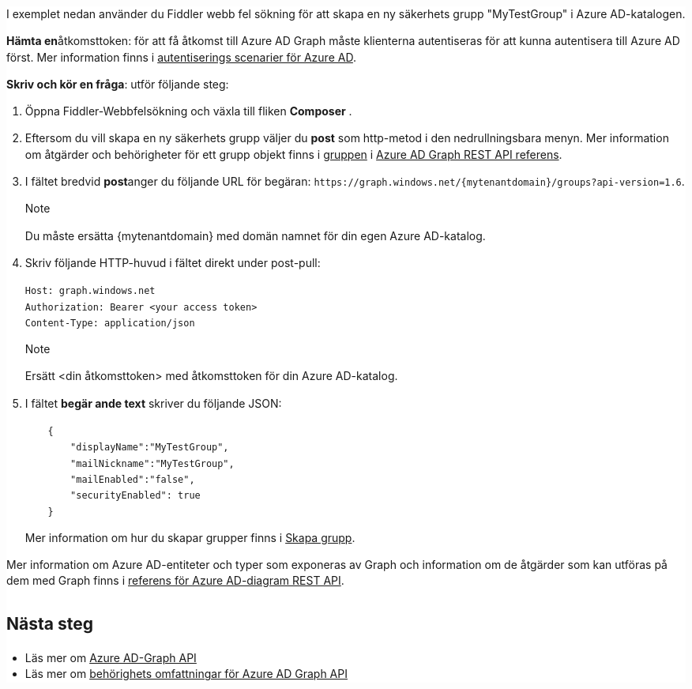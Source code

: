 I exemplet nedan använder du Fiddler webb fel sökning för att skapa en ny säkerhets grupp "MyTestGroup" i Azure AD-katalogen.

**Hämta en**åtkomsttoken: för att få åtkomst till Azure AD Graph måste klienterna autentiseras för att kunna autentisera till Azure AD först. Mer information finns i [autentiserings scenarier för Azure AD](authentication-scenarios.md).

**Skriv och kör en fråga**: utför följande steg:

1. Öppna Fiddler-Webbfelsökning och växla till fliken **Composer** .
2. Eftersom du vill skapa en ny säkerhets grupp väljer du **post** som http-metod i den nedrullningsbara menyn. Mer information om åtgärder och behörigheter för ett grupp objekt finns i [gruppen](https://msdn.microsoft.com/Library/Azure/Ad/Graph/api/entity-and-complex-type-reference#group-entity) i [Azure AD Graph REST API referens](https://msdn.microsoft.com/Library/Azure/Ad/Graph/api/api-catalog).
3. I fältet bredvid **post**anger du följande URL för begäran: `https://graph.windows.net/{mytenantdomain}/groups?api-version=1.6`.
   
   > [!NOTE]
   > Du måste ersätta {mytenantdomain} med domän namnet för din egen Azure AD-katalog.

4. Skriv följande HTTP-huvud i fältet direkt under post-pull:
   
    ```
   Host: graph.windows.net
   Authorization: Bearer <your access token>
   Content-Type: application/json
   ```
   
   > [!NOTE]
   > Ersätt &lt;din åtkomsttoken&gt; med åtkomsttoken för din Azure AD-katalog.

5. I fältet **begär ande text** skriver du följande JSON:
   
    ```
        {
            "displayName":"MyTestGroup",
            "mailNickname":"MyTestGroup",
            "mailEnabled":"false",
            "securityEnabled": true
        }
   ```
   
    Mer information om hur du skapar grupper finns i [Skapa grupp](https://msdn.microsoft.com/Library/Azure/Ad/Graph/api/groups-operations#CreateGroup).

Mer information om Azure AD-entiteter och typer som exponeras av Graph och information om de åtgärder som kan utföras på dem med Graph finns i [referens för Azure AD-diagram REST API](https://msdn.microsoft.com/Library/Azure/Ad/Graph/api/api-catalog).

## <a name="next-steps"></a>Nästa steg

* Läs mer om [Azure AD-Graph API](https://msdn.microsoft.com/Library/Azure/Ad/Graph/api/api-catalog)
* Läs mer om [behörighets omfattningar för Azure AD Graph API](https://msdn.microsoft.com/Library/Azure/Ad/Graph/howto/azure-ad-graph-api-permission-scopes)
